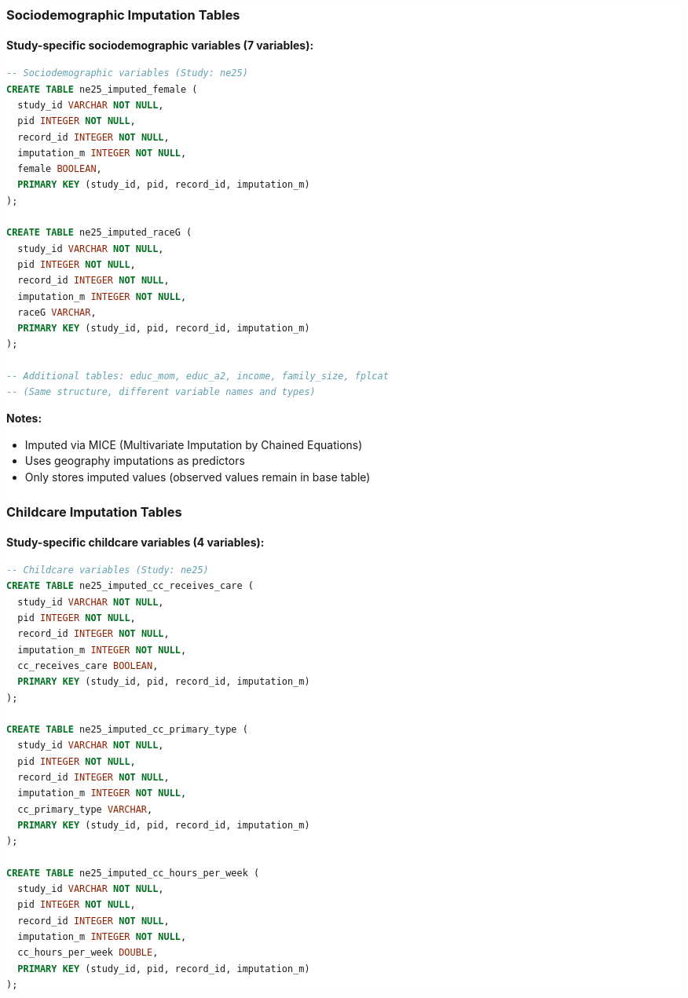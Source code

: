### Sociodemographic Imputation Tables

**Study-specific sociodemographic variables (7 variables):**

```sql
-- Sociodemographic variables (Study: ne25)
CREATE TABLE ne25_imputed_female (
  study_id VARCHAR NOT NULL,
  pid INTEGER NOT NULL,
  record_id INTEGER NOT NULL,
  imputation_m INTEGER NOT NULL,
  female BOOLEAN,
  PRIMARY KEY (study_id, pid, record_id, imputation_m)
);

CREATE TABLE ne25_imputed_raceG (
  study_id VARCHAR NOT NULL,
  pid INTEGER NOT NULL,
  record_id INTEGER NOT NULL,
  imputation_m INTEGER NOT NULL,
  raceG VARCHAR,
  PRIMARY KEY (study_id, pid, record_id, imputation_m)
);

-- Additional tables: educ_mom, educ_a2, income, family_size, fplcat
-- (Same structure, different variable names and types)
```

**Notes:**
- Imputed via MICE (Multivariate Imputation by Chained Equations)
- Uses geography imputations as predictors
- Only stores imputed values (observed values remain in base table)

### Childcare Imputation Tables

**Study-specific childcare variables (4 variables):**

```sql
-- Childcare variables (Study: ne25)
CREATE TABLE ne25_imputed_cc_receives_care (
  study_id VARCHAR NOT NULL,
  pid INTEGER NOT NULL,
  record_id INTEGER NOT NULL,
  imputation_m INTEGER NOT NULL,
  cc_receives_care BOOLEAN,
  PRIMARY KEY (study_id, pid, record_id, imputation_m)
);

CREATE TABLE ne25_imputed_cc_primary_type (
  study_id VARCHAR NOT NULL,
  pid INTEGER NOT NULL,
  record_id INTEGER NOT NULL,
  imputation_m INTEGER NOT NULL,
  cc_primary_type VARCHAR,
  PRIMARY KEY (study_id, pid, record_id, imputation_m)
);

CREATE TABLE ne25_imputed_cc_hours_per_week (
  study_id VARCHAR NOT NULL,
  pid INTEGER NOT NULL,
  record_id INTEGER NOT NULL,
  imputation_m INTEGER NOT NULL,
  cc_hours_per_week DOUBLE,
  PRIMARY KEY (study_id, pid, record_id, imputation_m)
);
```